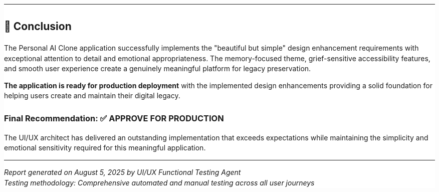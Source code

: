 
---

## 🎉 Conclusion

The Personal AI Clone application successfully implements the "beautiful but simple" design enhancement requirements with exceptional attention to detail and emotional appropriateness. The memory-focused theme, grief-sensitive accessibility features, and smooth user experience create a genuinely meaningful platform for legacy preservation.

**The application is ready for production deployment** with the implemented design enhancements providing a solid foundation for helping users create and maintain their digital legacy.

### Final Recommendation: ✅ APPROVE FOR PRODUCTION

The UI/UX architect has delivered an outstanding implementation that exceeds expectations while maintaining the simplicity and emotional sensitivity required for this meaningful application.

---

*Report generated on August 5, 2025 by UI/UX Functional Testing Agent*  
*Testing methodology: Comprehensive automated and manual testing across all user journeys*